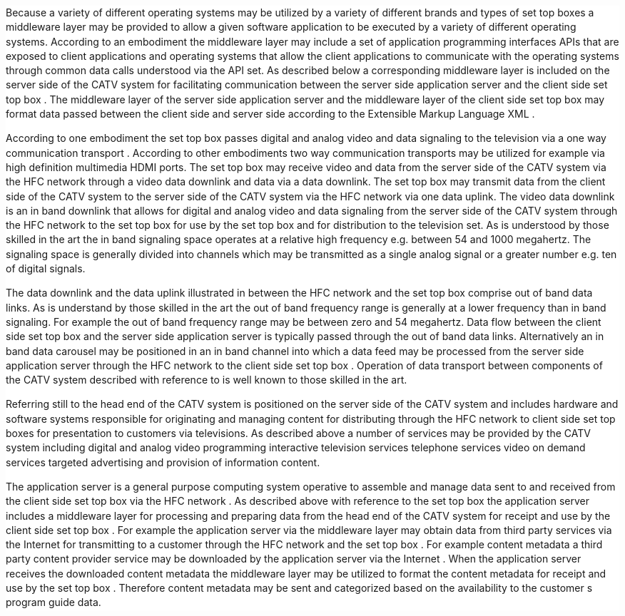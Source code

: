 Because a variety of different operating systems may be utilized by a variety of different brands and types of set top boxes a middleware layer may be provided to allow a given software application to be executed by a variety of different operating systems. According to an embodiment the middleware layer may include a set of application programming interfaces APIs that are exposed to client applications and operating systems that allow the client applications to communicate with the operating systems through common data calls understood via the API set. As described below a corresponding middleware layer is included on the server side of the CATV system for facilitating communication between the server side application server and the client side set top box . The middleware layer of the server side application server and the middleware layer of the client side set top box may format data passed between the client side and server side according to the Extensible Markup Language XML .

According to one embodiment the set top box passes digital and analog video and data signaling to the television via a one way communication transport . According to other embodiments two way communication transports may be utilized for example via high definition multimedia HDMI ports. The set top box may receive video and data from the server side of the CATV system via the HFC network through a video data downlink and data via a data downlink. The set top box may transmit data from the client side of the CATV system to the server side of the CATV system via the HFC network via one data uplink. The video data downlink is an in band downlink that allows for digital and analog video and data signaling from the server side of the CATV system through the HFC network to the set top box for use by the set top box and for distribution to the television set. As is understood by those skilled in the art the in band signaling space operates at a relative high frequency e.g. between 54 and 1000 megahertz. The signaling space is generally divided into channels which may be transmitted as a single analog signal or a greater number e.g. ten of digital signals.

The data downlink and the data uplink illustrated in between the HFC network and the set top box comprise out of band data links. As is understand by those skilled in the art the out of band frequency range is generally at a lower frequency than in band signaling. For example the out of band frequency range may be between zero and 54 megahertz. Data flow between the client side set top box and the server side application server is typically passed through the out of band data links. Alternatively an in band data carousel may be positioned in an in band channel into which a data feed may be processed from the server side application server through the HFC network to the client side set top box . Operation of data transport between components of the CATV system described with reference to is well known to those skilled in the art.

Referring still to the head end of the CATV system is positioned on the server side of the CATV system and includes hardware and software systems responsible for originating and managing content for distributing through the HFC network to client side set top boxes for presentation to customers via televisions. As described above a number of services may be provided by the CATV system including digital and analog video programming interactive television services telephone services video on demand services targeted advertising and provision of information content.

The application server is a general purpose computing system operative to assemble and manage data sent to and received from the client side set top box via the HFC network . As described above with reference to the set top box the application server includes a middleware layer for processing and preparing data from the head end of the CATV system for receipt and use by the client side set top box . For example the application server via the middleware layer may obtain data from third party services via the Internet for transmitting to a customer through the HFC network and the set top box . For example content metadata a third party content provider service may be downloaded by the application server via the Internet . When the application server receives the downloaded content metadata the middleware layer may be utilized to format the content metadata for receipt and use by the set top box . Therefore content metadata may be sent and categorized based on the availability to the customer s program guide data.
